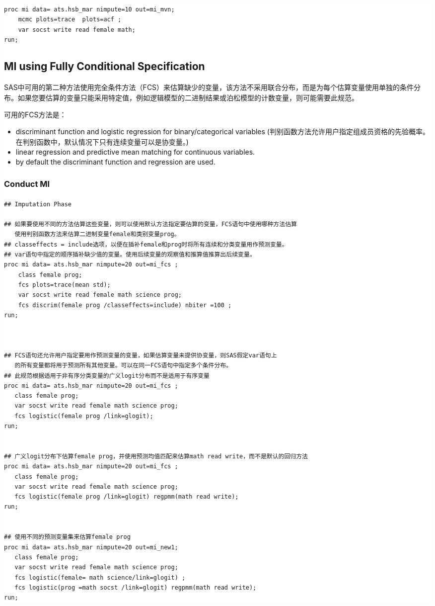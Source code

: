 ```
proc mi data= ats.hsb_mar nimpute=10 out=mi_mvn;
    mcmc plots=trace  plots=acf ;
    var socst write read female math;
run;
```

## &#x20;**MI using Fully Conditional Specification**

SAS中可用的第二种方法使用完全条件方法（FCS）来估算缺少的变量，该方法不采用联合分布，而是为每个估算变量使用单独的条件分布。如果您要估算的变量只能采用特定值，例如逻辑模型的二进制结果或泊松模型的计数变量，则可能需要此规范。

可用的FCS方法是：

* discriminant function and logistic regression for binary/categorical variables (判别函数方法允许用户指定组成员资格的先验概率。在判别函数中，默认情况下只有连续变量可以是协变量。)
* linear regression and predictive mean matching for continuous variables.&#x20;
* by default the discriminant function and regression are used.

### Conduct MI

```
## Imputation Phase

## 如果要使用不同的方法估算这些变量，则可以使用默认方法指定要估算的变量，FCS语句中使用哪种方法估算
   使用判别函数方法来估算二进制变量female和类别变量prog。
## classeffects = include选项，以便在插补female和prog时将所有连续和分类变量用作预测变量。
## var语句中指定的顺序插补缺少值的变量。使用后续变量的观察值和推算值推算出后续变量。
proc mi data= ats.hsb_mar nimpute=20 out=mi_fcs ;
    class female prog;
    fcs plots=trace(mean std); 
    var socst write read female math science prog;
    fcs discrim(female prog /classeffects=include) nbiter =100 ; 
run;



## FCS语句还允许用户指定要用作预测变量的变量，如果估算变量未提供协变量，则SAS假定var语句上
   的所有变量都将用于预测所有其他变量。可以在同一FCS语句中指定多个条件分布。
## 此规范根据适用于非有序分类变量的广义logit分布而不是适用于有序变量
proc mi data= ats.hsb_mar nimpute=20 out=mi_fcs ;
   class female prog; 
   var socst write read female math science prog;
   fcs logistic(female prog /link=glogit); 
run;


## 广义logit分布下估算female prog，并使用预测均值匹配来估算math read write，而不是默认的回归方法
proc mi data= ats.hsb_mar nimpute=20 out=mi_fcs ;
   class female prog; 
   var socst write read female math science prog;
   fcs logistic(female prog /link=glogit) regpmm(math read write); 
run;


## 使用不同的预测变量集来估算female prog
proc mi data= ats.hsb_mar nimpute=20 out=mi_new1;
   class female prog; 
   var socst write read female math science prog;
   fcs logistic(female= math science/link=glogit) ;
   fcs logistic(prog =math socst /link=glogit) regpmm(math read write); 
run;
```
